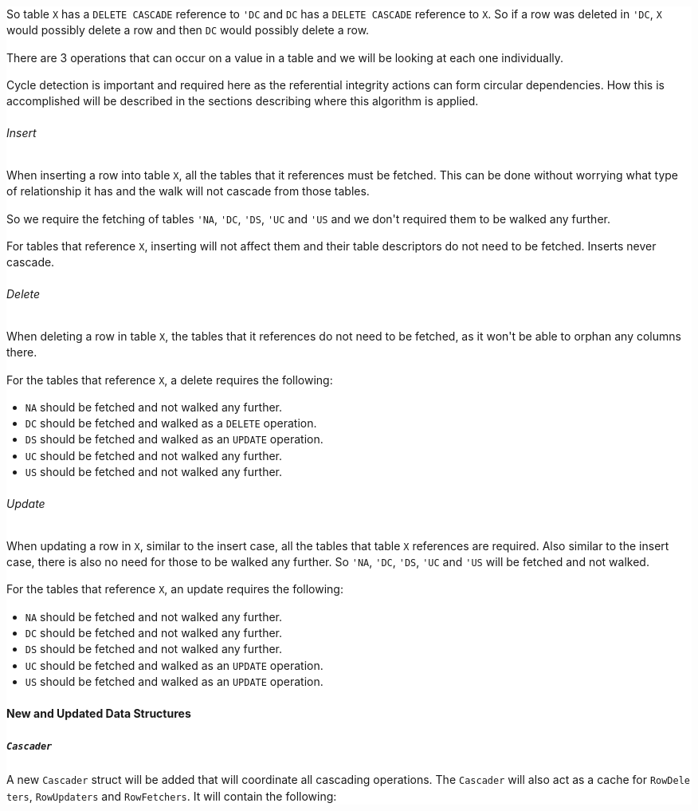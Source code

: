 So table `X` has a `DELETE CASCADE` reference to `'DC` and `DC` has a `DELETE
CASCADE` reference to `X`. So if a row was deleted in `'DC`, `X` would possibly
delete a row and then `DC` would possibly delete a row.

There are 3 operations that can occur on a value in a table and we will be
looking at each one individually.

Cycle detection is important and required here as the referential integrity
actions can form circular dependencies. How this is accomplished will be
described in the sections describing where this algorithm is applied.

###### Insert

When inserting a row into table `X`, all the tables that it references must be
fetched. This can be done without worrying what type of relationship it has and
the walk will not cascade from those tables.

So we require the fetching of tables `'NA`, `'DC`, `'DS`, `'UC` and `'US` and we
don't required them to be walked any further.

For tables that reference `X`, inserting will not affect them and their table
descriptors do not need to be fetched. Inserts never cascade.

###### Delete

When deleting a row in table `X`, the tables that it references do not need to
be fetched, as it won't be able to orphan any columns there.

For the tables that reference `X`, a delete requires the following:

* `NA` should be fetched and not walked any further.
* `DC` should be fetched and walked as a `DELETE` operation.
* `DS` should be fetched and walked as an `UPDATE` operation.
* `UC` should be fetched and not walked any further.
* `US` should be fetched and not walked any further.

###### Update

When updating a row in `X`, similar to the insert case, all the tables that
table `X` references are required. Also similar to the insert case, there is
also no need for those to be walked any further. So `'NA`, `'DC`, `'DS`, `'UC`
and `'US` will be fetched and not walked.

For the tables that reference `X`, an update requires the following:

* `NA` should be fetched and not walked any further.
* `DC` should be fetched and not walked any further.
* `DS` should be fetched and not walked any further.
* `UC` should be fetched and walked as an `UPDATE` operation.
* `US` should be fetched and walked as an `UPDATE` operation.

#### New and Updated Data Structures

##### `Cascader`

A new `Cascader` struct will be added that will coordinate all cascading
operations. The `Cascader` will also act as a cache for `RowDeleters`,
`RowUpdaters` and `RowFetchers`. It will contain the following:
